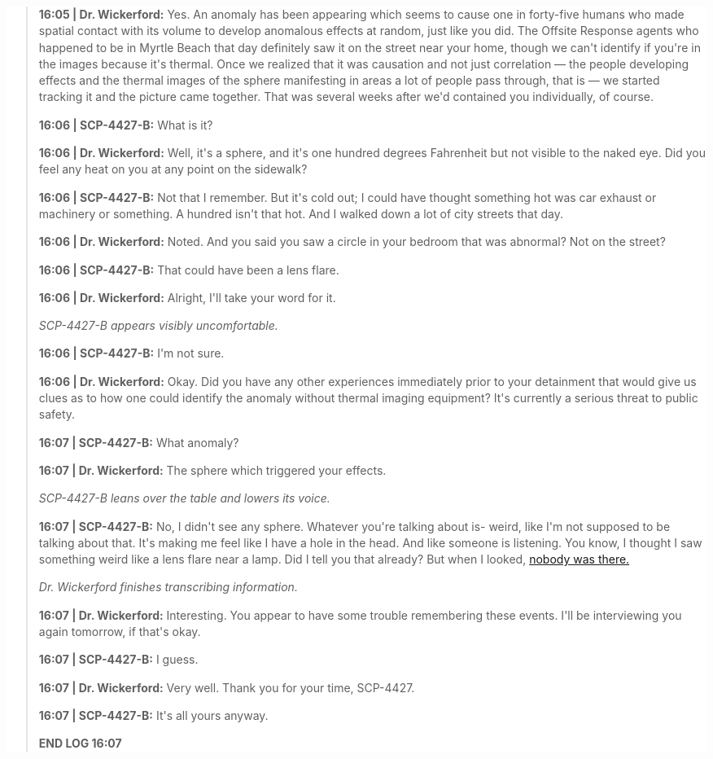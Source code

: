 > **16:05 | Dr. Wickerford:** Yes. An anomaly has been appearing which seems to cause one in forty-five humans who made spatial contact with its volume to develop anomalous effects at random, just like you did. The Offsite Response agents who happened to be in Myrtle Beach that day definitely saw it on the street near your home, though we can't identify if you're in the images because it's thermal. Once we realized that it was causation and not just correlation — the people developing effects and the thermal images of the sphere manifesting in areas a lot of people pass through, that is — we started tracking it and the picture came together. That was several weeks after we'd contained you individually, of course.
> 
> **16:06 | SCP-4427-B:** What is it?
> 
> **16:06 | Dr. Wickerford:** Well, it's a sphere, and it's one hundred degrees Fahrenheit but not visible to the naked eye. Did you feel any heat on you at any point on the sidewalk?
> 
> **16:06 | SCP-4427-B:** Not that I remember. But it's cold out; I could have thought something hot was car exhaust or machinery or something. A hundred isn't that hot. And I walked down a lot of city streets that day.
> 
> **16:06 | Dr. Wickerford:** Noted. And you said you saw a circle in your bedroom that was abnormal? Not on the street?
> 
> **16:06 | SCP-4427-B:** That could have been a lens flare.
> 
> **16:06 | Dr. Wickerford:** Alright, I'll take your word for it.
> 
> _SCP-4427-B appears visibly uncomfortable._
> 
> **16:06 | SCP-4427-B:** I'm not sure.
> 
> **16:06 | Dr. Wickerford:** Okay. Did you have any other experiences immediately prior to your detainment that would give us clues as to how one could identify the anomaly without thermal imaging equipment? It's currently a serious threat to public safety.
> 
> **16:07 | SCP-4427-B:** What anomaly?
> 
> **16:07 | Dr. Wickerford:** The sphere which triggered your effects.
> 
> _SCP-4427-B leans over the table and lowers its voice._
> 
> **16:07 | SCP-4427-B:** No, I didn't see any sphere. Whatever you're talking about is- weird, like I'm not supposed to be talking about that. It's making me feel like I have a hole in the head. And like someone is listening. You know, I thought I saw something weird like a lens flare near a lamp. Did I tell you that already? But when I looked, [nobody was there.](/a-day-notable-to-nobody)
> 
> _Dr. Wickerford finishes transcribing information._
> 
> **16:07 | Dr. Wickerford:** Interesting. You appear to have some trouble remembering these events. I'll be interviewing you again tomorrow, if that's okay.
> 
> **16:07 | SCP-4427-B:** I guess.
> 
> **16:07 | Dr. Wickerford:** Very well. Thank you for your time, SCP-4427.
> 
> **16:07 | SCP-4427-B:** It's all yours anyway.
> 
> **END LOG 16:07**
